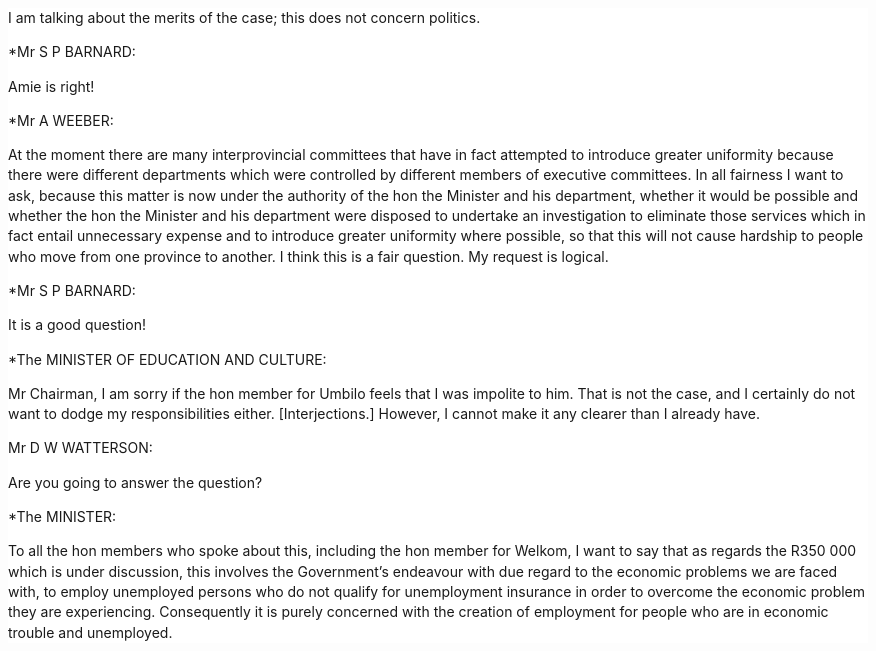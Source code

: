 <p>I am talking about the merits of the case; this does not concern politics.</p>

</speech>

<speech by="#barnard">

<from>*Mr <person refersTo="hansard_za">S P BARNARD</person>:</from>

<p>Amie is right!</p>

</speech>

<speech by="#weeber">

<from>*Mr <person refersTo="hansard_za">A WEEBER</person>:</from>

<p>At the moment there are many interprovincial committees that have in fact attempted to introduce greater uniformity because there were different departments which were controlled by different members of executive committees. In all fairness I want to ask, because this matter is now under the authority of the hon the Minister and his department, whether it would be possible and whether the hon the Minister and his department were disposed to undertake an investigation to eliminate those services which in fact entail unnecessary expense and to introduce greater uniformity where possible, so that this will not cause hardship to people who move from one province to another. I think this is a fair question. My request is logical.</p>

</speech>

<speech by="#barnard">

<from>*Mr <person refersTo="hansard_za">S P BARNARD</person>:</from>

<p>It is a good question!</p>

</speech>

<speech by="#minister_of_education_and_culture">

<from>*The <person refersTo="hansard_za">MINISTER OF EDUCATION AND CULTURE</person>:</from>

<p>Mr Chairman, I am sorry if the hon member for Umbilo feels that I was impolite to him. That is not the case, and I certainly do not want to dodge my responsibilities either. [Interjections.] However, I cannot make it any clearer than I already have.</p>

</speech>

<speech by="#watterson">

<from>Mr <person refersTo="hansard_za">D W WATTERSON</person>:</from>

<p>Are you going to answer the question?</p>

</speech>

<speech by="#minister">

<from>*The <person refersTo="hansard_za">MINISTER</person>:</from>

<p>To all the hon members who spoke about this, including the hon member for Welkom, I want to say that as regards the R350 000 which is under discussion, this involves the Government&#x2019;s endeavour with due regard to the economic problems we are faced with, to employ unemployed persons who do not qualify for unemployment insurance in order to overcome the economic problem they are experiencing. Consequently it is purely concerned with the creation of employment for people who are in economic trouble and unemployed.</p>
